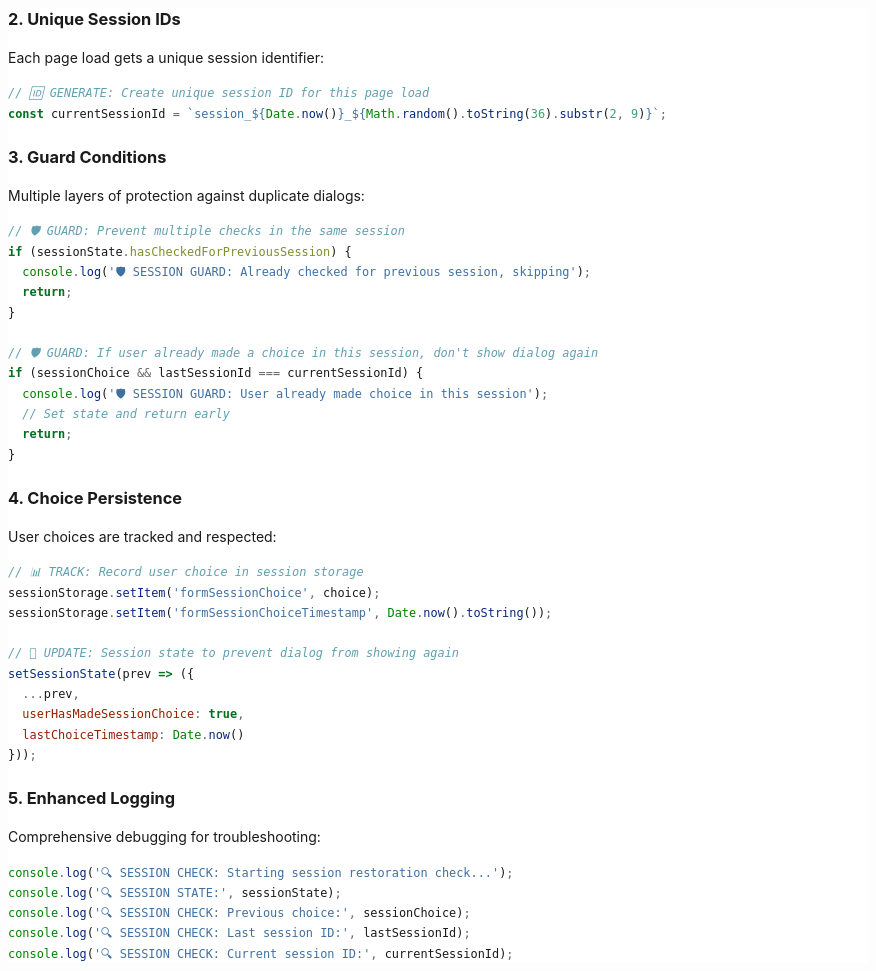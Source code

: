 ### 2. **Unique Session IDs**

Each page load gets a unique session identifier:

```javascript
// 🆔 GENERATE: Create unique session ID for this page load
const currentSessionId = `session_${Date.now()}_${Math.random().toString(36).substr(2, 9)}`;
```

### 3. **Guard Conditions**

Multiple layers of protection against duplicate dialogs:

```javascript
// 🛡️ GUARD: Prevent multiple checks in the same session
if (sessionState.hasCheckedForPreviousSession) {
  console.log('🛡️ SESSION GUARD: Already checked for previous session, skipping');
  return;
}

// 🛡️ GUARD: If user already made a choice in this session, don't show dialog again
if (sessionChoice && lastSessionId === currentSessionId) {
  console.log('🛡️ SESSION GUARD: User already made choice in this session');
  // Set state and return early
  return;
}
```

### 4. **Choice Persistence**

User choices are tracked and respected:

```javascript
// 📊 TRACK: Record user choice in session storage
sessionStorage.setItem('formSessionChoice', choice);
sessionStorage.setItem('formSessionChoiceTimestamp', Date.now().toString());

// 🔄 UPDATE: Session state to prevent dialog from showing again
setSessionState(prev => ({
  ...prev,
  userHasMadeSessionChoice: true,
  lastChoiceTimestamp: Date.now()
}));
```

### 5. **Enhanced Logging**

Comprehensive debugging for troubleshooting:

```javascript
console.log('🔍 SESSION CHECK: Starting session restoration check...');
console.log('🔍 SESSION STATE:', sessionState);
console.log('🔍 SESSION CHECK: Previous choice:', sessionChoice);
console.log('🔍 SESSION CHECK: Last session ID:', lastSessionId);
console.log('🔍 SESSION CHECK: Current session ID:', currentSessionId);
```

